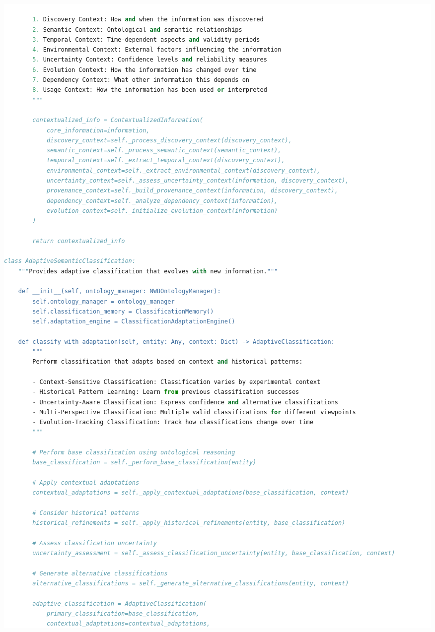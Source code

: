 ```python

        1. Discovery Context: How and when the information was discovered
        2. Semantic Context: Ontological and semantic relationships
        3. Temporal Context: Time-dependent aspects and validity periods
        4. Environmental Context: External factors influencing the information
        5. Uncertainty Context: Confidence levels and reliability measures
        6. Evolution Context: How the information has changed over time
        7. Dependency Context: What other information this depends on
        8. Usage Context: How the information has been used or interpreted
        """

        contextualized_info = ContextualizedInformation(
            core_information=information,
            discovery_context=self._process_discovery_context(discovery_context),
            semantic_context=self._process_semantic_context(semantic_context),
            temporal_context=self._extract_temporal_context(discovery_context),
            environmental_context=self._extract_environmental_context(discovery_context),
            uncertainty_context=self._assess_uncertainty_context(information, discovery_context),
            provenance_context=self._build_provenance_context(information, discovery_context),
            dependency_context=self._analyze_dependency_context(information),
            evolution_context=self._initialize_evolution_context(information)
        )

        return contextualized_info

class AdaptiveSemanticClassification:
    """Provides adaptive classification that evolves with new information."""

    def __init__(self, ontology_manager: NWBOntologyManager):
        self.ontology_manager = ontology_manager
        self.classification_memory = ClassificationMemory()
        self.adaptation_engine = ClassificationAdaptationEngine()

    def classify_with_adaptation(self, entity: Any, context: Dict) -> AdaptiveClassification:
        """
        Perform classification that adapts based on context and historical patterns:

        - Context-Sensitive Classification: Classification varies by experimental context
        - Historical Pattern Learning: Learn from previous classification successes
        - Uncertainty-Aware Classification: Express confidence and alternative classifications
        - Multi-Perspective Classification: Multiple valid classifications for different viewpoints
        - Evolution-Tracking Classification: Track how classifications change over time
        """

        # Perform base classification using ontological reasoning
        base_classification = self._perform_base_classification(entity)

        # Apply contextual adaptations
        contextual_adaptations = self._apply_contextual_adaptations(base_classification, context)

        # Consider historical patterns
        historical_refinements = self._apply_historical_refinements(entity, base_classification)

        # Assess classification uncertainty
        uncertainty_assessment = self._assess_classification_uncertainty(entity, base_classification, context)

        # Generate alternative classifications
        alternative_classifications = self._generate_alternative_classifications(entity, context)

        adaptive_classification = AdaptiveClassification(
            primary_classification=base_classification,
            contextual_adaptations=contextual_adaptations,
```